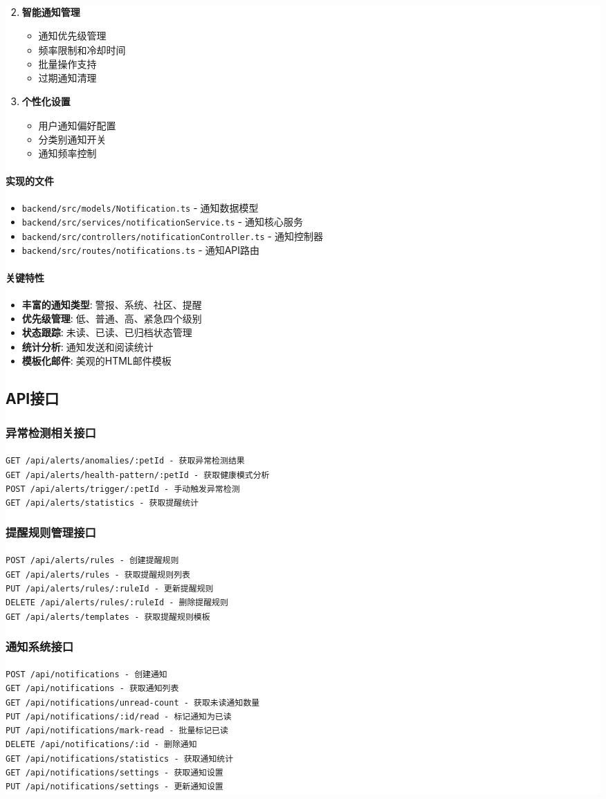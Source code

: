 2. **智能通知管理**
   - 通知优先级管理
   - 频率限制和冷却时间
   - 批量操作支持
   - 过期通知清理

3. **个性化设置**
   - 用户通知偏好配置
   - 分类别通知开关
   - 通知频率控制

#### 实现的文件
- `backend/src/models/Notification.ts` - 通知数据模型
- `backend/src/services/notificationService.ts` - 通知核心服务
- `backend/src/controllers/notificationController.ts` - 通知控制器
- `backend/src/routes/notifications.ts` - 通知API路由

#### 关键特性
- **丰富的通知类型**: 警报、系统、社区、提醒
- **优先级管理**: 低、普通、高、紧急四个级别
- **状态跟踪**: 未读、已读、已归档状态管理
- **统计分析**: 通知发送和阅读统计
- **模板化邮件**: 美观的HTML邮件模板

## API接口

### 异常检测相关接口
```
GET /api/alerts/anomalies/:petId - 获取异常检测结果
GET /api/alerts/health-pattern/:petId - 获取健康模式分析
POST /api/alerts/trigger/:petId - 手动触发异常检测
GET /api/alerts/statistics - 获取提醒统计
```

### 提醒规则管理接口
```
POST /api/alerts/rules - 创建提醒规则
GET /api/alerts/rules - 获取提醒规则列表
PUT /api/alerts/rules/:ruleId - 更新提醒规则
DELETE /api/alerts/rules/:ruleId - 删除提醒规则
GET /api/alerts/templates - 获取提醒规则模板
```

### 通知系统接口
```
POST /api/notifications - 创建通知
GET /api/notifications - 获取通知列表
GET /api/notifications/unread-count - 获取未读通知数量
PUT /api/notifications/:id/read - 标记通知为已读
PUT /api/notifications/mark-read - 批量标记已读
DELETE /api/notifications/:id - 删除通知
GET /api/notifications/statistics - 获取通知统计
GET /api/notifications/settings - 获取通知设置
PUT /api/notifications/settings - 更新通知设置
```
